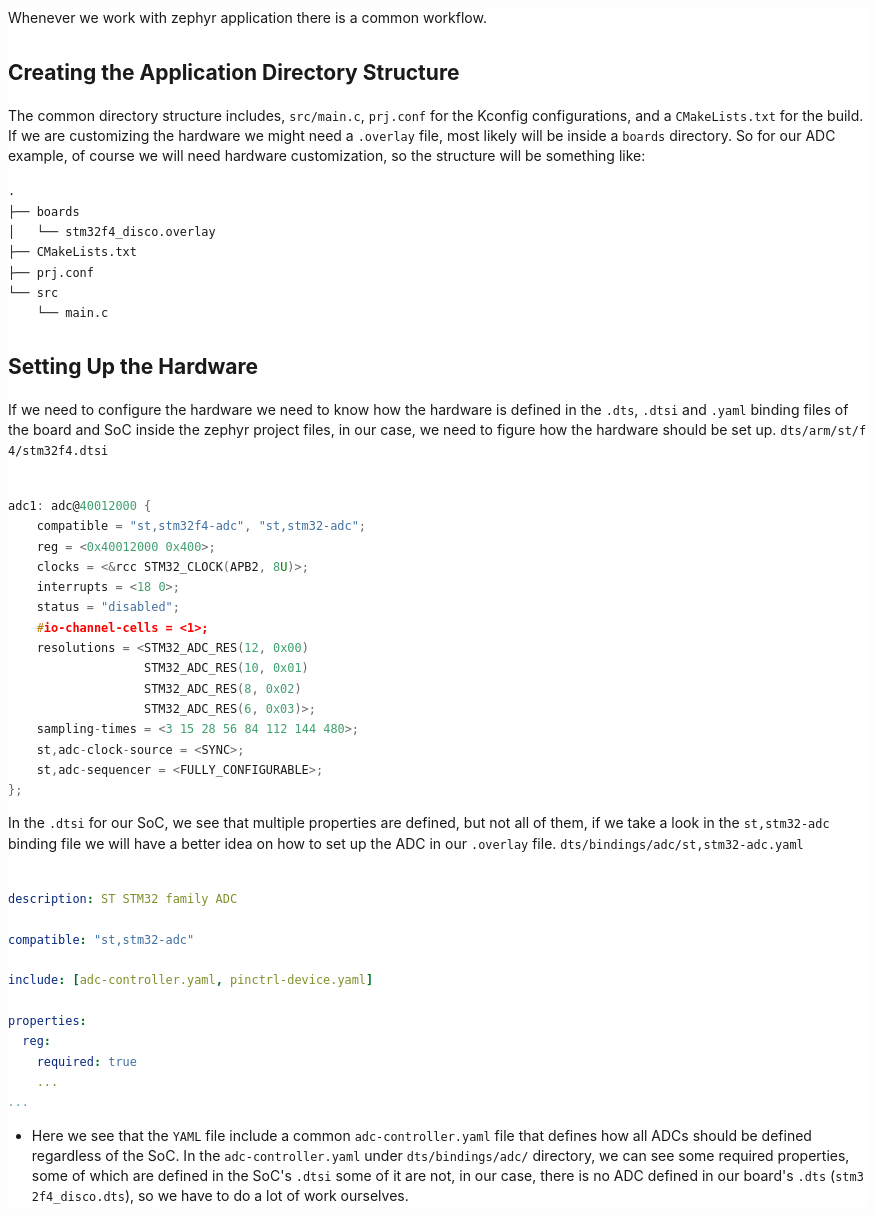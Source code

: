Whenever we work with zephyr application there is a common workflow.
## Creating the Application Directory Structure
The common directory structure includes, `src/main.c`, `prj.conf` for the Kconfig configurations, and a `CMakeLists.txt` for the build.
If we are customizing the hardware we might need a `.overlay` file, most likely will be inside a `boards` directory.
So for our ADC example, of course we will need hardware customization, so the structure will be something like:
```
.
├── boards
│   └── stm32f4_disco.overlay
├── CMakeLists.txt
├── prj.conf
└── src
    └── main.c
```
## Setting Up the Hardware
If we need to configure the hardware we need to know how the hardware is defined in the `.dts`, `.dtsi` and `.yaml` binding files of the board and SoC inside the zephyr project files, in our case, we need to figure how the hardware should be set up.
`dts/arm/st/f4/stm32f4.dtsi`
```C

adc1: adc@40012000 {
	compatible = "st,stm32f4-adc", "st,stm32-adc";
	reg = <0x40012000 0x400>;
	clocks = <&rcc STM32_CLOCK(APB2, 8U)>;
	interrupts = <18 0>;
	status = "disabled";
	#io-channel-cells = <1>;
	resolutions = <STM32_ADC_RES(12, 0x00)
			       STM32_ADC_RES(10, 0x01)
				   STM32_ADC_RES(8, 0x02)
			       STM32_ADC_RES(6, 0x03)>;
	sampling-times = <3 15 28 56 84 112 144 480>;
	st,adc-clock-source = <SYNC>;
	st,adc-sequencer = <FULLY_CONFIGURABLE>;
};
```
In the `.dtsi` for our SoC, we see that multiple properties are defined, but not all of them, if we take a look in the `st,stm32-adc` binding file we will have a better idea on how to set up the ADC in our `.overlay` file.
`dts/bindings/adc/st,stm32-adc.yaml`
```YAML

description: ST STM32 family ADC

compatible: "st,stm32-adc"

include: [adc-controller.yaml, pinctrl-device.yaml]

properties:
  reg:
    required: true
	...
...
```
- Here we see that the `YAML` file include a common `adc-controller.yaml` file that defines how all ADCs should be defined regardless of the SoC.
In the `adc-controller.yaml` under `dts/bindings/adc/` directory, we can see some required properties, some of which are defined in the SoC's `.dtsi` some of it are not, in our case, there is no ADC defined in our board's `.dts` (`stm32f4_disco.dts`), so we have to do a lot of work ourselves.